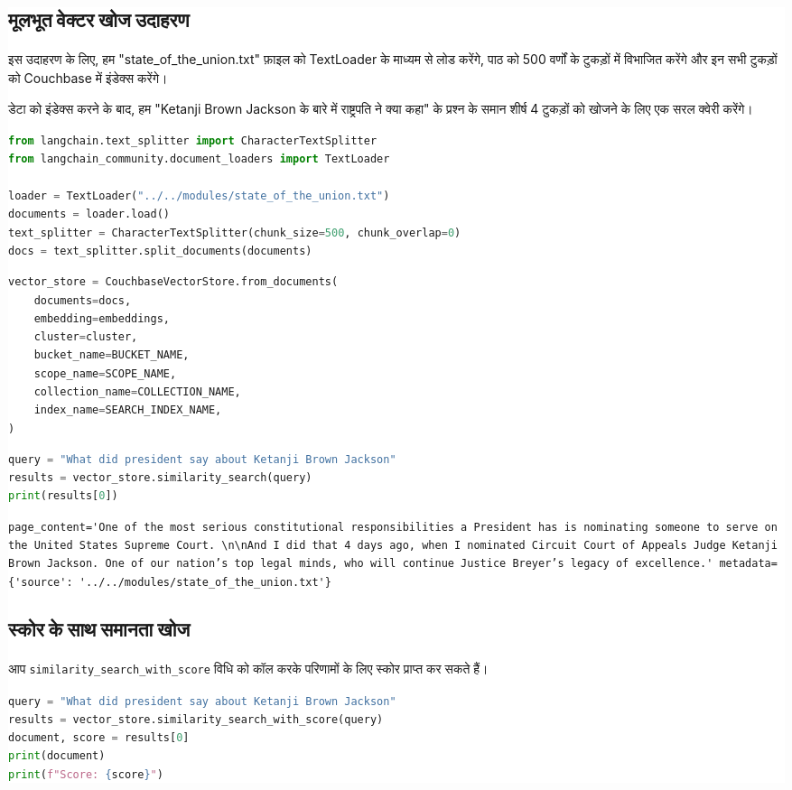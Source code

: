 ## मूलभूत वेक्टर खोज उदाहरण

इस उदाहरण के लिए, हम "state_of_the_union.txt" फ़ाइल को TextLoader के माध्यम से लोड करेंगे, पाठ को 500 वर्णों के टुकड़ों में विभाजित करेंगे और इन सभी टुकड़ों को Couchbase में इंडेक्स करेंगे।

डेटा को इंडेक्स करने के बाद, हम "Ketanji Brown Jackson के बारे में राष्ट्रपति ने क्या कहा" के प्रश्न के समान शीर्ष 4 टुकड़ों को खोजने के लिए एक सरल क्वेरी करेंगे।

```python
from langchain.text_splitter import CharacterTextSplitter
from langchain_community.document_loaders import TextLoader

loader = TextLoader("../../modules/state_of_the_union.txt")
documents = loader.load()
text_splitter = CharacterTextSplitter(chunk_size=500, chunk_overlap=0)
docs = text_splitter.split_documents(documents)
```

```python
vector_store = CouchbaseVectorStore.from_documents(
    documents=docs,
    embedding=embeddings,
    cluster=cluster,
    bucket_name=BUCKET_NAME,
    scope_name=SCOPE_NAME,
    collection_name=COLLECTION_NAME,
    index_name=SEARCH_INDEX_NAME,
)
```

```python
query = "What did president say about Ketanji Brown Jackson"
results = vector_store.similarity_search(query)
print(results[0])
```

```output
page_content='One of the most serious constitutional responsibilities a President has is nominating someone to serve on the United States Supreme Court. \n\nAnd I did that 4 days ago, when I nominated Circuit Court of Appeals Judge Ketanji Brown Jackson. One of our nation’s top legal minds, who will continue Justice Breyer’s legacy of excellence.' metadata={'source': '../../modules/state_of_the_union.txt'}
```

## स्कोर के साथ समानता खोज

आप `similarity_search_with_score` विधि को कॉल करके परिणामों के लिए स्कोर प्राप्त कर सकते हैं।

```python
query = "What did president say about Ketanji Brown Jackson"
results = vector_store.similarity_search_with_score(query)
document, score = results[0]
print(document)
print(f"Score: {score}")
```
